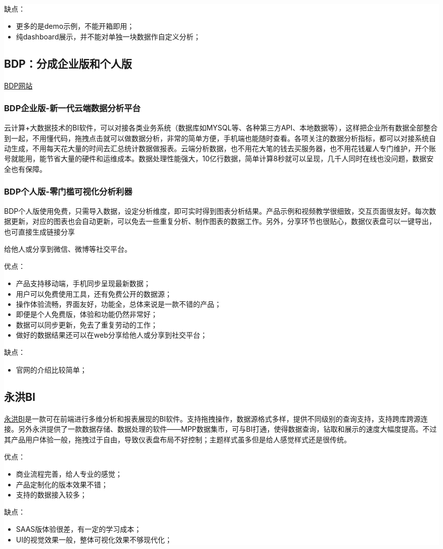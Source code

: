 缺点：

* 更多的是demo示例，不能开箱即用；
* 纯dashboard展示，并不能对单独一块数据作自定义分析；

<a name="bdp：分成企业版和个人版"></a>
## BDP：分成企业版和个人版

[BDP网站](www.bdp.com/)

<a name="bdp企业版-新一代云端数据分析平台"></a>
### BDP企业版-新一代云端数据分析平台

云计算+大数据技术的BI软件，可以对接各类业务系统（数据库如MYSQL等、各种第三方API、本地数据等），这样把企业所有数据全部整合到一起，不用懂代码，拖拽点击就可以做数据分析，非常的简单方便，手机端也能随时查看。各项关注的数据分析指标，都可以对接系统自动生成，不用每天花大量的时间去汇总统计数据做报表。云端分析数据，也不用花大笔的钱去买服务器，也不用花钱雇人专门维护，开个账号就能用，能节省大量的硬件和运维成本。数据处理性能强大，10亿行数据，简单计算8秒就可以呈现，几千人同时在线也没问题，数据安全也有保障。

<a name="bdp个人版-零门槛可视化分析利器"></a>
### BDP个人版-零门槛可视化分析利器


BDP个人版使用免费，只需导入数据，设定分析维度，即可实时得到图表分析结果。产品示例和视频教学很细致，交互页面很友好。每次数据更新，对应的图表也会自动更新，可以免去一些重复分析、制作图表的数据工作。另外，分享环节也很贴心，数据仪表盘可以一键导出，也可直接生成链接分享

给他人或分享到微信、微博等社交平台。

优点：

* 产品支持移动端，手机同步呈现最新数据；
* 用户可以免费使用工具，还有免费公开的数据源；
* 操作体验流畅，界面友好，功能全，总体来说是一款不错的产品；
* 即便是个人免费版，体验和功能仍然非常好；
* 数据可以同步更新，免去了重复劳动的工作；
* 做好的数据结果还可以在web分享给他人或分享到社交平台；

缺点：

* 官网的介绍比较简单；

<a name="永洪bi"></a>
## 永洪BI

[永洪BI](http://www.yonghongtech.com/)是一款可在前端进行多维分析和报表展现的BI软件。支持拖拽操作，数据源格式多样，提供不同级别的查询支持，支持跨库跨源连接。另外永洪提供了一款数据存储、数据处理的软件——MPP数据集市，可与BI打通，使得数据查询，钻取和展示的速度大幅度提高。不过其产品用户体验一般，拖拽过于自由，导致仪表盘布局不好控制；主题样式虽多但是给人感觉样式还是很传统。

优点：

* 商业流程完善，给人专业的感觉；
* 产品定制化的版本效果不错；
* 支持的数据接入较多；

缺点：

* SAAS版体验很差，有一定的学习成本；
* UI的视觉效果一般，整体可视化效果不够现代化；
